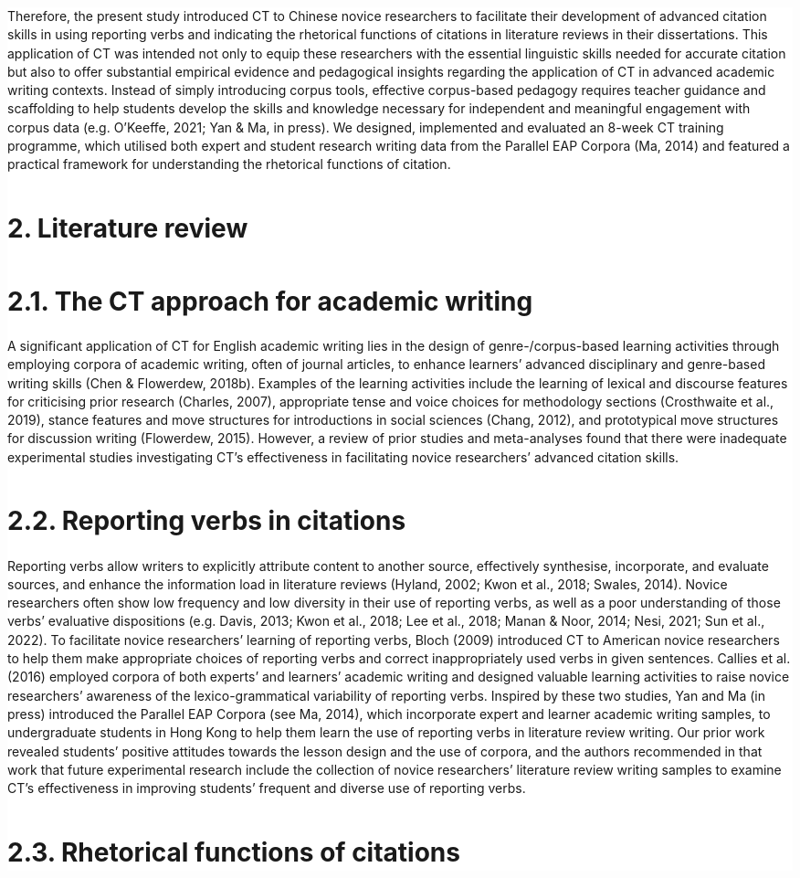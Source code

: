 Therefore, the present study introduced CT to Chinese novice researchers to facilitate their development of advanced citation skills in using reporting verbs and indicating the rhetorical functions of citations in literature reviews in their dissertations. This application of CT was intended not only to equip these researchers with the essential linguistic skills needed for accurate citation but also to offer substantial empirical evidence and pedagogical insights regarding the application of CT in advanced academic writing contexts. Instead of simply introducing corpus tools, effective corpus-based pedagogy requires teacher guidance and scaffolding to help students develop the skills and knowledge necessary for independent and meaningful engagement with corpus data (e.g. O’Keeffe, 2021; Yan & Ma, in press). We designed, implemented and evaluated an 8-week CT training programme, which utilised both expert and student research writing data from the Parallel EAP Corpora (Ma, 2014) and featured a practical framework for understanding the rhetorical functions of citation.

# 2. Literature review

# 2.1. The CT approach for academic writing

A significant application of CT for English academic writing lies in the design of genre-/corpus-based learning activities through employing corpora of academic writing, often of journal articles, to enhance learners’ advanced disciplinary and genre-based writing skills (Chen & Flowerdew, 2018b). Examples of the learning activities include the learning of lexical and discourse features for criticising prior research (Charles, 2007), appropriate tense and voice choices for methodology sections (Crosthwaite et al., 2019), stance features and move structures for introductions in social sciences (Chang, 2012), and prototypical move structures for discussion writing (Flowerdew, 2015). However, a review of prior studies and meta-analyses found that there were inadequate experimental studies investigating CT’s effectiveness in facilitating novice researchers’ advanced citation skills.

# 2.2. Reporting verbs in citations

Reporting verbs allow writers to explicitly attribute content to another source, effectively synthesise, incorporate, and evaluate sources, and enhance the information load in literature reviews (Hyland, 2002; Kwon et al., 2018; Swales, 2014). Novice researchers often show low frequency and low diversity in their use of reporting verbs, as well as a poor understanding of those verbs’ evaluative dispositions (e.g. Davis, 2013; Kwon et al., 2018; Lee et al., 2018; Manan & Noor, 2014; Nesi, 2021; Sun et al., 2022). To facilitate novice researchers’ learning of reporting verbs, Bloch (2009) introduced CT to American novice researchers to help them make appropriate choices of reporting verbs and correct inappropriately used verbs in given sentences. Callies et al. (2016) employed corpora of both experts’ and learners’ academic writing and designed valuable learning activities to raise novice researchers’ awareness of the lexico-grammatical variability of reporting verbs. Inspired by these two studies, Yan and Ma (in press) introduced the Parallel EAP Corpora (see Ma, 2014), which incorporate expert and learner academic writing samples, to undergraduate students in Hong Kong to help them learn the use of reporting verbs in literature review writing. Our prior work revealed students’ positive attitudes towards the lesson design and the use of corpora, and the authors recommended in that work that future experimental research include the collection of novice researchers’ literature review writing samples to examine CT’s effectiveness in improving students’ frequent and diverse use of reporting verbs.

# 2.3. Rhetorical functions of citations

